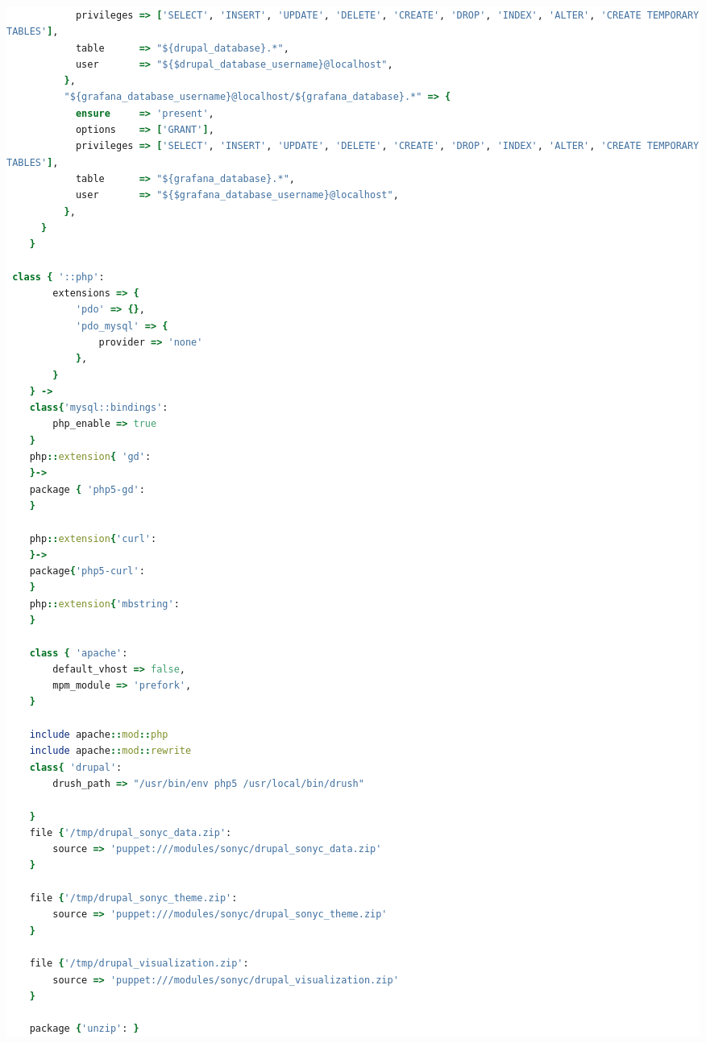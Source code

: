 ```ruby
            privileges => ['SELECT', 'INSERT', 'UPDATE', 'DELETE', 'CREATE', 'DROP', 'INDEX', 'ALTER', 'CREATE TEMPORARY TABLES'],
            table      => "${drupal_database}.*",
            user       => "${$drupal_database_username}@localhost",
          },
          "${grafana_database_username}@localhost/${grafana_database}.*" => {
            ensure     => 'present',
            options    => ['GRANT'],
            privileges => ['SELECT', 'INSERT', 'UPDATE', 'DELETE', 'CREATE', 'DROP', 'INDEX', 'ALTER', 'CREATE TEMPORARY TABLES'],
            table      => "${grafana_database}.*",
            user       => "${$grafana_database_username}@localhost",
          },         
      }
    }

 class { '::php':
        extensions => {
            'pdo' => {},
            'pdo_mysql' => {
                provider => 'none'
            },
        }
    } ->
    class{'mysql::bindings':
        php_enable => true
    } 
    php::extension{ 'gd':
    }->
    package { 'php5-gd':
    }
    
    php::extension{'curl':
    }->
    package{'php5-curl':
    }
    php::extension{'mbstring':
    }
    
    class { 'apache':
        default_vhost => false,
        mpm_module => 'prefork',
    } 
    
    include apache::mod::php
    include apache::mod::rewrite
    class{ 'drupal':
        drush_path => "/usr/bin/env php5 /usr/local/bin/drush"
        
    }
    file {'/tmp/drupal_sonyc_data.zip':
        source => 'puppet:///modules/sonyc/drupal_sonyc_data.zip'
    }
    
    file {'/tmp/drupal_sonyc_theme.zip':
        source => 'puppet:///modules/sonyc/drupal_sonyc_theme.zip'
    }
    
    file {'/tmp/drupal_visualization.zip':
        source => 'puppet:///modules/sonyc/drupal_visualization.zip'
    }
    
    package {'unzip': }
```

[Puppet]: https://puppet.com/docs/puppet/4.10/index.html
[the language documentation]: https://puppet.com/docs/puppet/4.10/lang_summary.html
[SONYC environment directory]: [https://github.com/sonyc-project/SONYC_Test_Automation/tree/master/src/puppet_environments/sonyc]
[SONYC Test Automation GIT]: https://github.com/sonyc-project/SONYC_Test_Automation
["manifest" subdirectory]: https://github.com/sonyc-project/SONYC_Test_Automation/tree/master/src/puppet_environments/sonyc/manifests
["modules/sonyc/" subdirectory]: https://github.com/sonyc-project/SONYC_Test_Automation/tree/master/src/puppet_environments/sonyc/modules/sonyc
["modules" subdirectory]: https://github.com/sonyc-project/SONYC_Test_Automation/tree/master/src/puppet_environments/sonyc/modules
[Vagrent]: https://www.vagrantup.com/
[Brooklyn Research Cluster]: https://brooklyn.hpc.nyu.edu
[sonycserver git]: https://github.com/sonyc-project/sonycserver/tree/d09d21490c70944824f6e888277c7df7087e74b4
[supervisord]: http://supervisord.org/
[Nginx]: https://www.nginx.com/
[move_finished_files.sh]: https://github.com/sonyc-project/SONYC_Test_Automation/blob/master/src/puppet_environments/sonyc/modules/sonyc/files/move_finished_files.sh
[archive_files.sh]: https://github.com/sonyc-project/SONYC_Test_Automation/blob/master/src/puppet_environments/sonyc/modules/sonyc/files/archive_files.sh
[archive_one_folder.sh]: https://github.com/sonyc-project/SONYC_Test_Automation/blob/master/src/puppet_environments/sonyc/modules/sonyc/files/archive_one_folder.sh
[default.pp]: https://github.com/sonyc-project/SONYC_Test_Automation/blob/master/src/puppet_environments/sonyc/manifests/default.pp
[actual.pp]: https://github.com/sonyc-project/SONYC_Test_Automation/blob/master/src/puppet_environments/sonyc/manifests/actual.pp
[ingestion_server.pp]: https://github.com/sonyc-project/SONYC_Test_Automation/blob/master/src/puppet_environments/sonyc/modules/sonyc/manifests/ingestion_server.pp
[learn-address.sh]: https://github.com/sonyc-project/SONYC_Test_Automation/blob/master/src/puppet_environments/sonyc/modules/sonyc/templates/learn-address.sh.erb
[ElasticSearch]: https://www.elastic.co/
[Search Guard]: https://github.com/floragunncom/search-guard
[elasticsearch.pp]: https://github.com/sonyc-project/SONYC_Test_Automation/blob/master/src/puppet_environments/sonyc/modules/sonyc/manifests/elasticsearch.pp
[init_elasticsearch.sh]: https://github.com/sonyc-project/SONYC_Test_Automation/blob/master/src/puppet_environments/sonyc/modules/sonyc/templates/init_elasticsearch.sh.erb
[fluentd]: https://www.fluentd.org/
[dstat]: https://www.fluentd.org/datasources/dstat
[control_server.pp]: https://github.com/sonyc-project/SONYC_Test_Automation/blob/master/src/puppet_environments/sonyc/modules/sonyc/manifests/control_server.pp
[PowerDNS Recursor]: https://www.powerdns.com/recursor.html
[host-based authentication]: https://en.wikibooks.org/wiki/OpenSSH/Cookbook/Host-based_Authentication
[SONYC data module]: https://github.com/sonyc-project/SONYC_Test_Automation/blob/master/src/puppet_environments/sonyc/modules/sonyc/files/drupal_sonyc_data.zip
[Drupal visualization module]: https://github.com/sonyc-project/SONYC_Test_Automation/blob/master/src/puppet_environments/sonyc/modules/sonyc/files/drupal_visualization.zip
[Drupal SONYC Theme]: https://github.com/sonyc-project/SONYC_Test_Automation/blob/master/src/puppet_environments/sonyc/modules/sonyc/files/drupal_sonyc_theme.zip
[MySQL]: https://www.mysql.com/
[MariaDB]: https://mariadb.org/
[Kibana]: https://www.elastic.co/products/kibana
[standard htpasswd file]: https://httpd.apache.org/docs/2.4/programs/htpasswd.html
[certificate revocation lists]: https://en.wikipedia.org/wiki/Certificate_revocation_list
[node_last_update]: https://github.com/sonyc-project/SONYC_Test_Automation/blob/master/src/puppet_environments/sonyc/modules/sonyc/templates/node_last_update.erb
[sonycanalysis repository]: https://github.com/sonyc-project/sonycanalysis
[data decryption server]: https://github.com/sonyc-project/data_decryption
[/etc/data_decryption_settings.cnf]: https://github.com/sonyc-project/SONYC_Test_Automation/blob/master/src/puppet_environments/sonyc/modules/sonyc/templates/data_decryption_settings.cnf.erb
[CRL]: https://en.wikipedia.org/wiki/Certificate_revocation_list